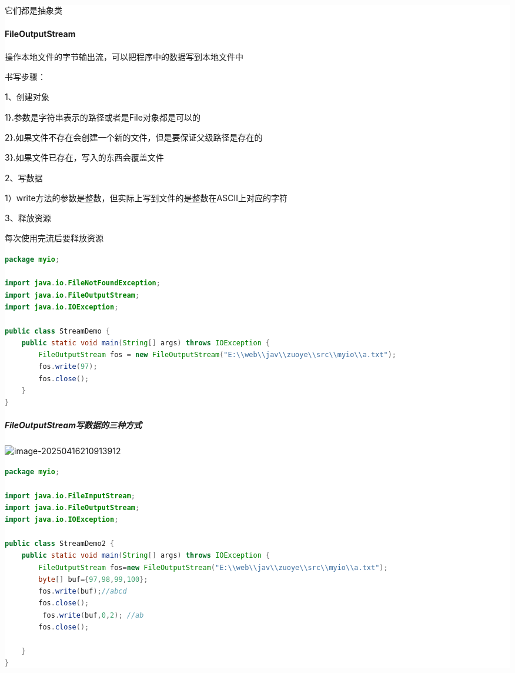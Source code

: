它们都是抽象类



#### FileOutputStream

操作本地文件的字节输出流，可以把程序中的数据写到本地文件中

书写步骤：

1、创建对象

1}.参数是字符串表示的路径或者是File对象都是可以的

2}.如果文件不存在会创建一个新的文件，但是要保证父级路径是存在的

3}.如果文件已存在，写入的东西会覆盖文件

2、写数据

1）write方法的参数是整数，但实际上写到文件的是整数在ASCII上对应的字符

3、释放资源

每次使用完流后要释放资源

```java
package myio;

import java.io.FileNotFoundException;
import java.io.FileOutputStream;
import java.io.IOException;

public class StreamDemo {
    public static void main(String[] args) throws IOException {
        FileOutputStream fos = new FileOutputStream("E:\\web\\jav\\zuoye\\src\\myio\\a.txt");
        fos.write(97);
        fos.close();
    }
}
```



##### FileOutputStream写数据的三种方式

![image-20250416210913912](https://insey.oss-cn-shenzhen.aliyuncs.com/kin/202504162109989.png)

```java
package myio;

import java.io.FileInputStream;
import java.io.FileOutputStream;
import java.io.IOException;

public class StreamDemo2 {
    public static void main(String[] args) throws IOException {
        FileOutputStream fos=new FileOutputStream("E:\\web\\jav\\zuoye\\src\\myio\\a.txt");
        byte[] buf={97,98,99,100};
        fos.write(buf);//abcd
        fos.close();
         fos.write(buf,0,2); //ab
        fos.close();

    }
}
```
